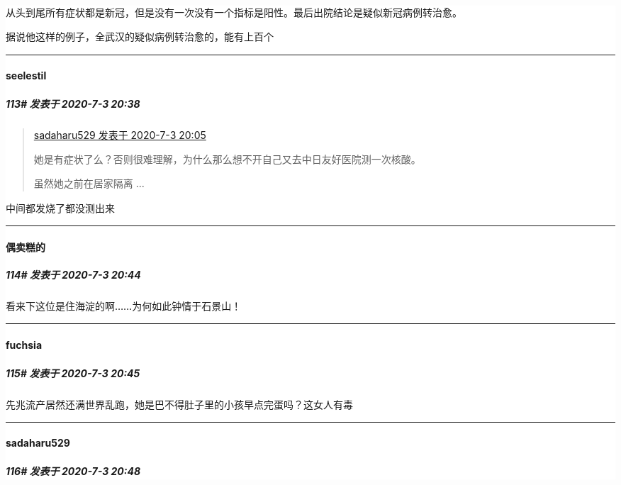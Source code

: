 从头到尾所有症状都是新冠，但是没有一次没有一个指标是阳性。最后出院结论是疑似新冠病例转治愈。

据说他这样的例子，全武汉的疑似病例转治愈的，能有上百个







*****

####  seelestil  
##### 113#       发表于 2020-7-3 20:38



<blockquote><a href="httphttps://bbs.saraba1st.com/2b/forum.php?mod=redirect&amp;goto=findpost&amp;pid=48054600&amp;ptid=1945650" target="_blank">sadaharu529 发表于 2020-7-3 20:05</a>

她是有症状了么？否则很难理解，为什么那么想不开自己又去中日友好医院测一次核酸。


虽然她之前在居家隔离 ...</blockquote>
中间都发烧了都没测出来







*****

####  偶卖糕的  
##### 114#       发表于 2020-7-3 20:44




看来下这位是住海淀的啊……为何如此钟情于石景山！







*****

####  fuchsia  
##### 115#       发表于 2020-7-3 20:45




先兆流产居然还满世界乱跑，她是巴不得肚子里的小孩早点完蛋吗？这女人有毒







*****

####  sadaharu529  
##### 116#       发表于 2020-7-3 20:48
